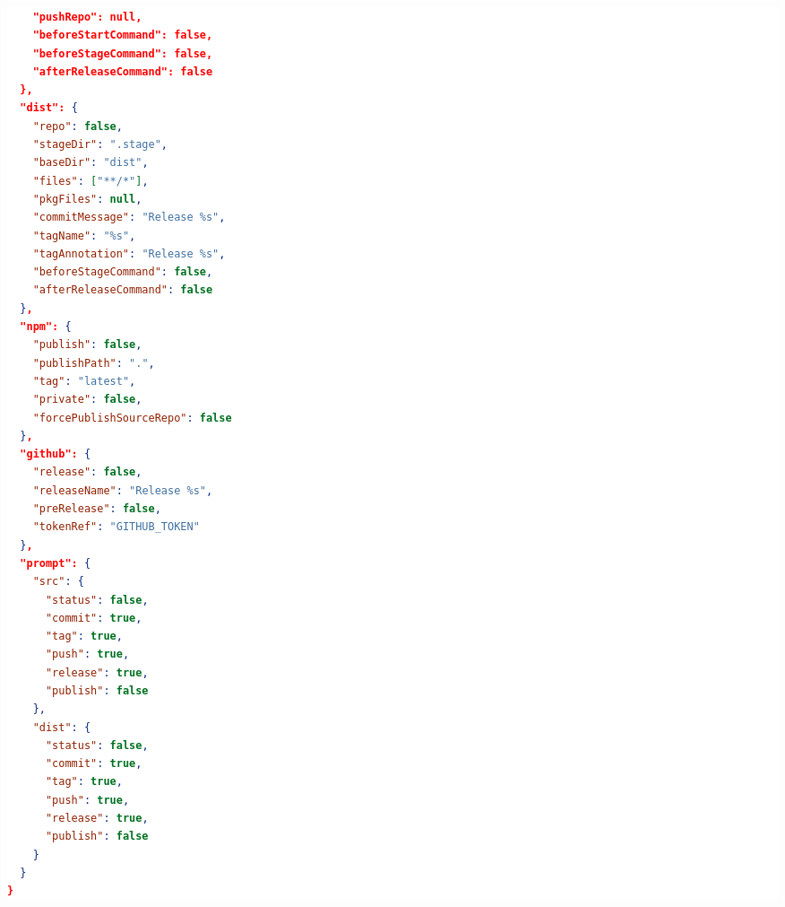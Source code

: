 ```json
    "pushRepo": null,
    "beforeStartCommand": false,
    "beforeStageCommand": false,
    "afterReleaseCommand": false
  },
  "dist": {
    "repo": false,
    "stageDir": ".stage",
    "baseDir": "dist",
    "files": ["**/*"],
    "pkgFiles": null,
    "commitMessage": "Release %s",
    "tagName": "%s",
    "tagAnnotation": "Release %s",
    "beforeStageCommand": false,
    "afterReleaseCommand": false
  },
  "npm": {
    "publish": false,
    "publishPath": ".",
    "tag": "latest",
    "private": false,
    "forcePublishSourceRepo": false
  },
  "github": {
    "release": false,
    "releaseName": "Release %s",
    "preRelease": false,
    "tokenRef": "GITHUB_TOKEN"
  },
  "prompt": {
    "src": {
      "status": false,
      "commit": true,
      "tag": true,
      "push": true,
      "release": true,
      "publish": false
    },
    "dist": {
      "status": false,
      "commit": true,
      "tag": true,
      "push": true,
      "release": true,
      "publish": false
    }
  }
}
```
